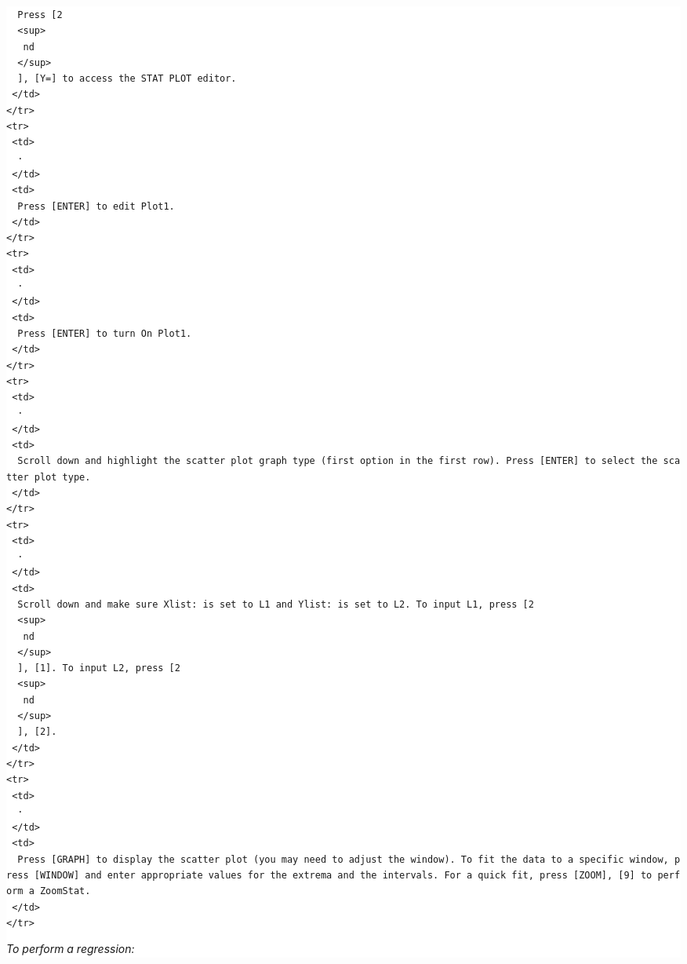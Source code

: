       Press [2
      <sup>
       nd
      </sup>
      ], [Y=] to access the STAT PLOT editor.
     </td>
    </tr>
    <tr>
     <td>
      ·
     </td>
     <td>
      Press [ENTER] to edit Plot1.
     </td>
    </tr>
    <tr>
     <td>
      ·
     </td>
     <td>
      Press [ENTER] to turn On Plot1.
     </td>
    </tr>
    <tr>
     <td>
      ·
     </td>
     <td>
      Scroll down and highlight the scatter plot graph type (first option in the first row). Press [ENTER] to select the scatter plot type.
     </td>
    </tr>
    <tr>
     <td>
      ·
     </td>
     <td>
      Scroll down and make sure Xlist: is set to L1 and Ylist: is set to L2. To input L1, press [2
      <sup>
       nd
      </sup>
      ], [1]. To input L2, press [2
      <sup>
       nd
      </sup>
      ], [2].
     </td>
    </tr>
    <tr>
     <td>
      ·
     </td>
     <td>
      Press [GRAPH] to display the scatter plot (you may need to adjust the window). To fit the data to a specific window, press [WINDOW] and enter appropriate values for the extrema and the intervals. For a quick fit, press [ZOOM], [9] to perform a ZoomStat.
     </td>
    </tr>
   </table>
  </dl>
 </blockquote>
<p>
  <i>
   To perform a regression: